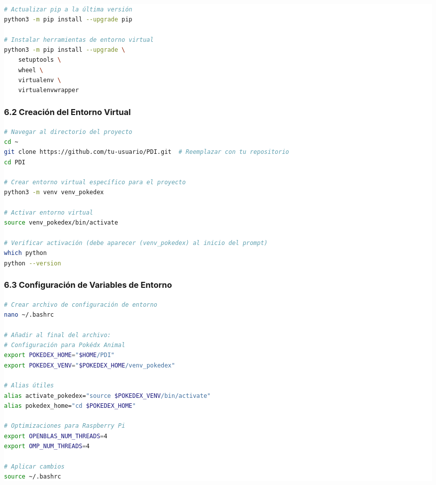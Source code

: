 ```bash
# Actualizar pip a la última versión
python3 -m pip install --upgrade pip

# Instalar herramientas de entorno virtual
python3 -m pip install --upgrade \
    setuptools \
    wheel \
    virtualenv \
    virtualenvwrapper
```

### 6.2 Creación del Entorno Virtual

```bash
# Navegar al directorio del proyecto
cd ~
git clone https://github.com/tu-usuario/PDI.git  # Reemplazar con tu repositorio
cd PDI

# Crear entorno virtual específico para el proyecto
python3 -m venv venv_pokedex

# Activar entorno virtual
source venv_pokedex/bin/activate

# Verificar activación (debe aparecer (venv_pokedex) al inicio del prompt)
which python
python --version
```

### 6.3 Configuración de Variables de Entorno

```bash
# Crear archivo de configuración de entorno
nano ~/.bashrc

# Añadir al final del archivo:
# Configuración para Pokédx Animal
export POKEDEX_HOME="$HOME/PDI"
export POKEDEX_VENV="$POKEDEX_HOME/venv_pokedex"

# Alias útiles
alias activate_pokedex="source $POKEDEX_VENV/bin/activate"
alias pokedex_home="cd $POKEDEX_HOME"

# Optimizaciones para Raspberry Pi
export OPENBLAS_NUM_THREADS=4
export OMP_NUM_THREADS=4

# Aplicar cambios
source ~/.bashrc
```

